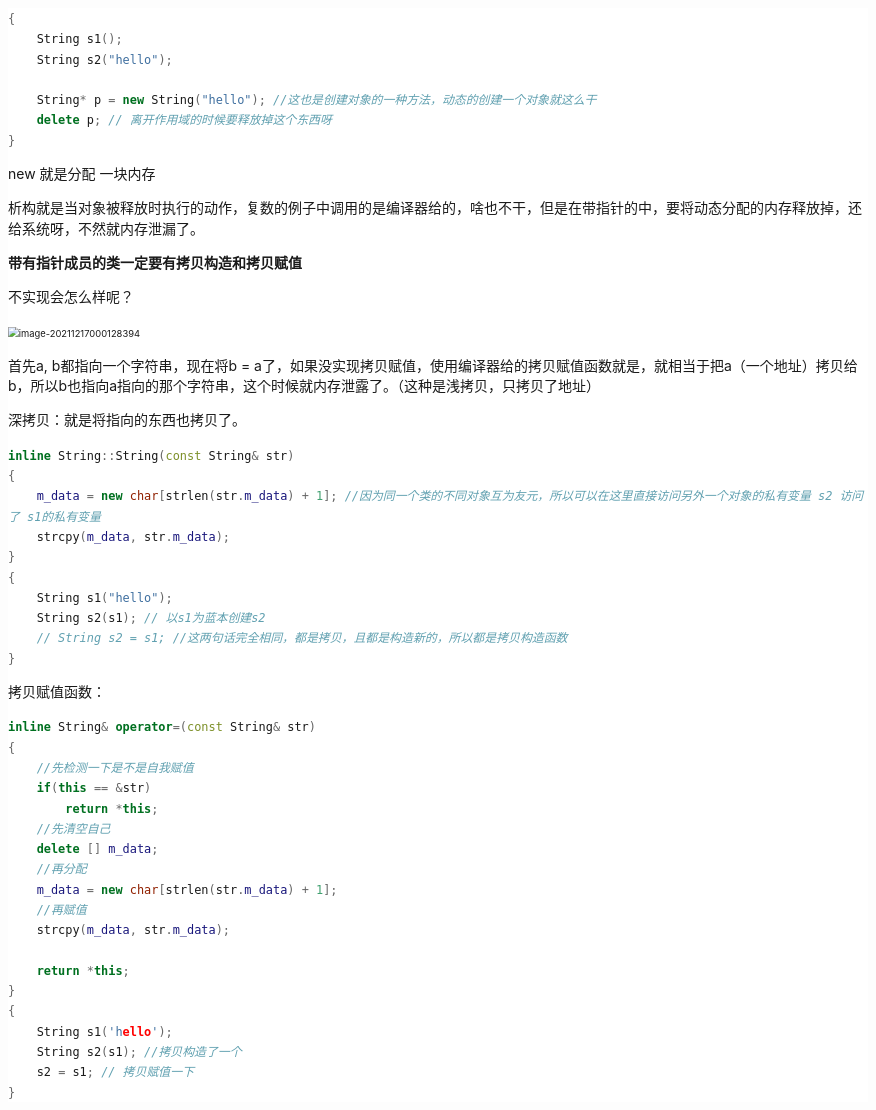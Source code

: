 ```c++
{
    String s1();
    String s2("hello");
    
    String* p = new String("hello"); //这也是创建对象的一种方法，动态的创建一个对象就这么干
    delete p; // 离开作用域的时候要释放掉这个东西呀
}
```

new 就是分配 一块内存

析构就是当对象被释放时执行的动作，复数的例子中调用的是编译器给的，啥也不干，但是在带指针的中，要将动态分配的内存释放掉，还给系统呀，不然就内存泄漏了。

**带有指针成员的类一定要有拷贝构造和拷贝赋值**

不实现会怎么样呢？

<img src="https://gitee.com/warlock-wendell/image-bed/raw/master/blog/image-20211217000128394.png" alt="image-20211217000128394" style="zoom: 67%;" />

首先a, b都指向一个字符串，现在将b = a了，如果没实现拷贝赋值，使用编译器给的拷贝赋值函数就是，就相当于把a（一个地址）拷贝给b，所以b也指向a指向的那个字符串，这个时候就内存泄露了。（这种是浅拷贝，只拷贝了地址）

深拷贝：就是将指向的东西也拷贝了。

```c++
inline String::String(const String& str)
{
    m_data = new char[strlen(str.m_data) + 1]; //因为同一个类的不同对象互为友元，所以可以在这里直接访问另外一个对象的私有变量 s2 访问了 s1的私有变量
    strcpy(m_data, str.m_data);
}
{
    String s1("hello");
    String s2(s1); // 以s1为蓝本创建s2
    // String s2 = s1; //这两句话完全相同，都是拷贝，且都是构造新的，所以都是拷贝构造函数
}
```

拷贝赋值函数：

```c++
inline String& operator=(const String& str)
{
    //先检测一下是不是自我赋值
    if(this == &str)
        return *this;
    //先清空自己
    delete [] m_data;
    //再分配
    m_data = new char[strlen(str.m_data) + 1]; 
    //再赋值
    strcpy(m_data, str.m_data);
    
    return *this;
}
{
    String s1('hello');
    String s2(s1); //拷贝构造了一个
    s2 = s1; // 拷贝赋值一下
}
```
